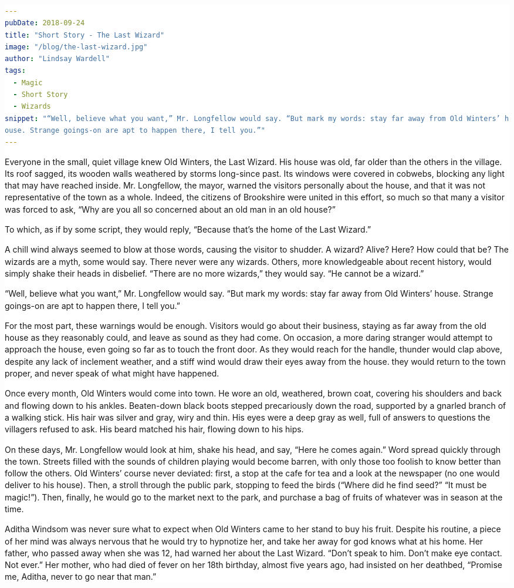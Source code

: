 ```yaml
---
pubDate: 2018-09-24
title: "Short Story - The Last Wizard"
image: "/blog/the-last-wizard.jpg"
author: "Lindsay Wardell"
tags:
  - Magic
  - Short Story
  - Wizards
snippet: "“Well, believe what you want,” Mr. Longfellow would say. “But mark my words: stay far away from Old Winters’ house. Strange goings-on are apt to happen there, I tell you.”"
---
```

Everyone in the small, quiet village knew Old Winters, the Last Wizard. His house was old, far older than the others in the village. Its roof sagged, its wooden walls weathered by storms long-since past. Its windows were covered in cobwebs, blocking any light that may have reached inside. Mr. Longfellow, the mayor, warned the visitors personally about the house, and that it was not representative of the town as a whole. Indeed, the citizens of Brookshire were united in this effort, so much so that many a visitor was forced to ask, “Why are you all so concerned about an old man in an old house?”

To which, as if by some script, they would reply, “Because that’s the home of the Last Wizard.”

A chill wind always seemed to blow at those words, causing the visitor to shudder. A wizard? Alive? Here? How could that be? The wizards are a myth, some would say. There never were any wizards. Others, more knowledgeable about recent history, would simply shake their heads in disbelief. “There are no more wizards,” they would say. “He cannot be a wizard.”

“Well, believe what you want,” Mr. Longfellow would say. “But mark my words: stay far away from Old Winters’ house. Strange goings-on are apt to happen there, I tell you.”

For the most part, these warnings would be enough. Visitors would go about their business, staying as far away from the old house as they reasonably could, and leave as sound as they had come. On occasion, a more daring stranger would attempt to approach the house, even going so far as to touch the front door. As they would reach for the handle, thunder would clap above, despite any lack of inclement weather, and a stiff wind would draw their eyes away from the house. they would return to the town proper, and never speak of what might have happened.

Once every month, Old Winters would come into town. He wore an old, weathered, brown coat, covering his shoulders and back and flowing down to his ankles. Beaten-down black boots stepped precariously down the road, supported by a gnarled branch of a walking stick. His hair was silver and gray, wiry and thin. His eyes were a deep gray as well, full of answers to questions the villagers refused to ask. His beard matched his hair, flowing down to his hips.

On these days, Mr. Longfellow would look at him, shake his head, and say, “Here he comes again.” Word spread quickly through the town. Streets filled with the sounds of children playing would become barren, with only those too foolish to know better than follow the others. Old Winters’ course never deviated: first, a stop at the cafe for tea and a look at the newspaper (no one would deliver to his house). Then, a stroll through the public park, stopping to feed the birds (“Where did he find seed?” “It must be magic!”). Then, finally, he would go to the market next to the park, and purchase a bag of fruits of whatever was in season at the time.

Aditha Windsom was never sure what to expect when Old Winters came to her stand to buy his fruit. Despite his routine, a piece of her mind was always nervous that he would try to hypnotize her, and take her away for god knows what at his home. Her father, who passed away when she was 12, had warned her about the Last Wizard. “Don’t speak to him. Don’t make eye contact. Not ever.” Her mother, who had died of fever on her 18th birthday, almost five years ago, had insisted on her deathbed, “Promise me, Aditha, never to go near that man.”
